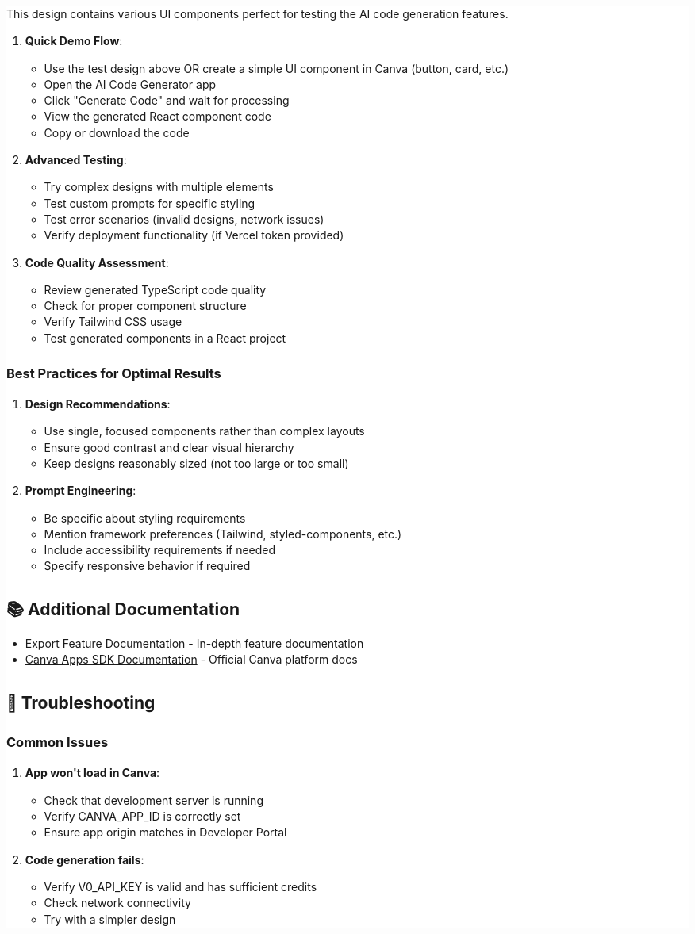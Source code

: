 This design contains various UI components perfect for testing the AI code generation features.

1. **Quick Demo Flow**:
   - Use the test design above OR create a simple UI component in Canva (button, card, etc.)
   - Open the AI Code Generator app
   - Click "Generate Code" and wait for processing
   - View the generated React component code
   - Copy or download the code

2. **Advanced Testing**:
   - Try complex designs with multiple elements
   - Test custom prompts for specific styling
   - Test error scenarios (invalid designs, network issues)
   - Verify deployment functionality (if Vercel token provided)

3. **Code Quality Assessment**:
   - Review generated TypeScript code quality
   - Check for proper component structure
   - Verify Tailwind CSS usage
   - Test generated components in a React project

### Best Practices for Optimal Results

1. **Design Recommendations**:
   - Use single, focused components rather than complex layouts
   - Ensure good contrast and clear visual hierarchy
   - Keep designs reasonably sized (not too large or too small)

2. **Prompt Engineering**:
   - Be specific about styling requirements
   - Mention framework preferences (Tailwind, styled-components, etc.)
   - Include accessibility requirements if needed
   - Specify responsive behavior if required

## 📚 Additional Documentation

- [Export Feature Documentation](./README_EXPORT_FEATURE.md) - In-depth feature documentation
- [Canva Apps SDK Documentation](https://www.canva.dev/docs/apps/) - Official Canva platform docs

## 🐛 Troubleshooting

### Common Issues

1. **App won't load in Canva**:
   - Check that development server is running
   - Verify CANVA_APP_ID is correctly set
   - Ensure app origin matches in Developer Portal

2. **Code generation fails**:
   - Verify V0_API_KEY is valid and has sufficient credits
   - Check network connectivity
   - Try with a simpler design
